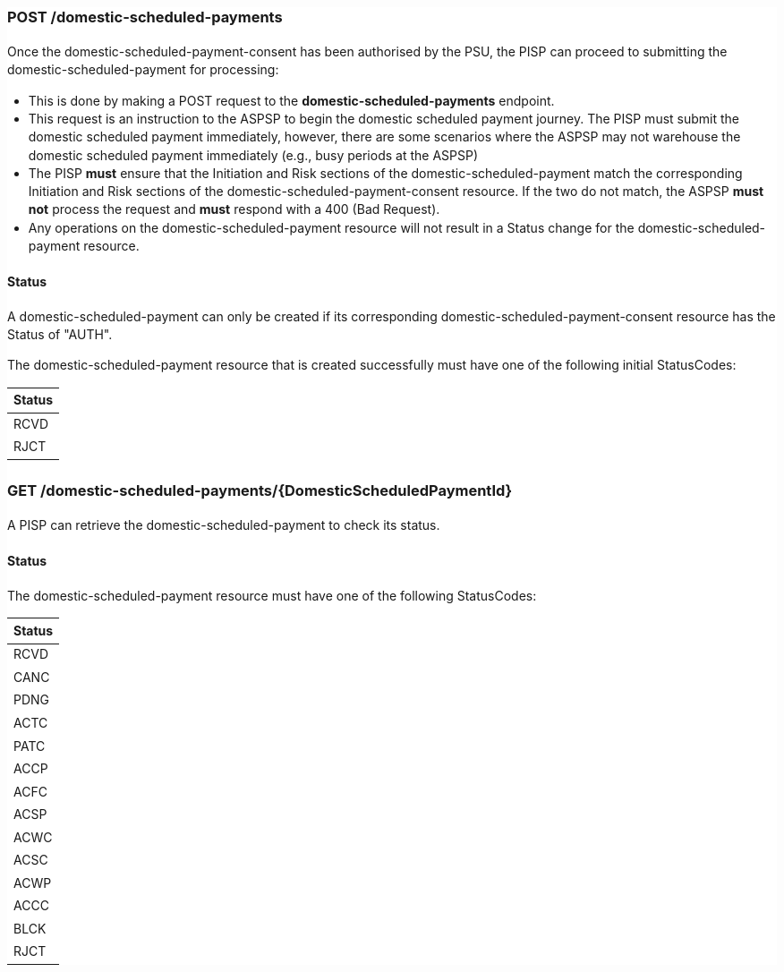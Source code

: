 ### POST /domestic-scheduled-payments

Once the domestic-scheduled-payment-consent has been authorised by the PSU, the PISP can proceed to submitting the domestic-scheduled-payment for processing:

* This is done by making a POST request to the **domestic-scheduled-payments** endpoint.
* This request is an instruction to the ASPSP to begin the domestic scheduled payment journey. The PISP must submit the domestic scheduled payment immediately, however, there are some scenarios where the ASPSP may not warehouse the domestic scheduled payment immediately (e.g., busy periods at the ASPSP)
* The PISP **must** ensure that the Initiation and Risk sections of the domestic-scheduled-payment match the corresponding Initiation and Risk sections of the domestic-scheduled-payment-consent resource. If the two do not match, the ASPSP **must not** process the request and **must** respond with a 400 (Bad Request).
* Any operations on the domestic-scheduled-payment resource will not result in a Status change for the domestic-scheduled-payment resource.

#### Status

A domestic-scheduled-payment can only be created if its corresponding domestic-scheduled-payment-consent resource has the Status of "AUTH". 

The domestic-scheduled-payment resource that is created successfully must have one of the following initial StatusCodes:

| Status |
| ------ |
| RCVD |
| RJCT |

### GET /domestic-scheduled-payments/{DomesticScheduledPaymentId}

A PISP can retrieve the domestic-scheduled-payment to check its status.

#### Status

The domestic-scheduled-payment resource must have one of the following StatusCodes:

| Status |
| ------ |
| RCVD |
| CANC |
| PDNG |
| ACTC |
| PATC |
| ACCP |
| ACFC |
| ACSP |
| ACWC |
| ACSC |
| ACWP |
| ACCC |
| BLCK |
| RJCT |
